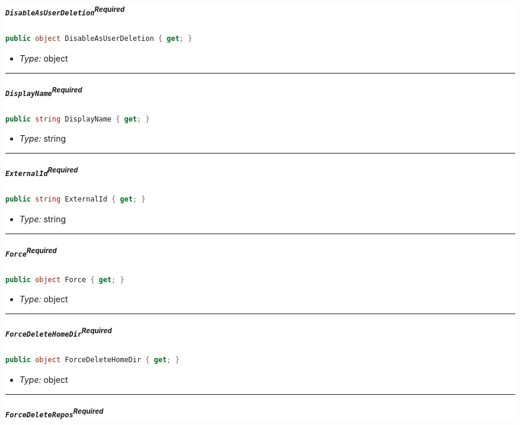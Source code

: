 ##### `DisableAsUserDeletion`<sup>Required</sup> <a name="DisableAsUserDeletion" id="@cdktf/provider-databricks.user.User.property.disableAsUserDeletion"></a>

```csharp
public object DisableAsUserDeletion { get; }
```

- *Type:* object

---

##### `DisplayName`<sup>Required</sup> <a name="DisplayName" id="@cdktf/provider-databricks.user.User.property.displayName"></a>

```csharp
public string DisplayName { get; }
```

- *Type:* string

---

##### `ExternalId`<sup>Required</sup> <a name="ExternalId" id="@cdktf/provider-databricks.user.User.property.externalId"></a>

```csharp
public string ExternalId { get; }
```

- *Type:* string

---

##### `Force`<sup>Required</sup> <a name="Force" id="@cdktf/provider-databricks.user.User.property.force"></a>

```csharp
public object Force { get; }
```

- *Type:* object

---

##### `ForceDeleteHomeDir`<sup>Required</sup> <a name="ForceDeleteHomeDir" id="@cdktf/provider-databricks.user.User.property.forceDeleteHomeDir"></a>

```csharp
public object ForceDeleteHomeDir { get; }
```

- *Type:* object

---

##### `ForceDeleteRepos`<sup>Required</sup> <a name="ForceDeleteRepos" id="@cdktf/provider-databricks.user.User.property.forceDeleteRepos"></a>
